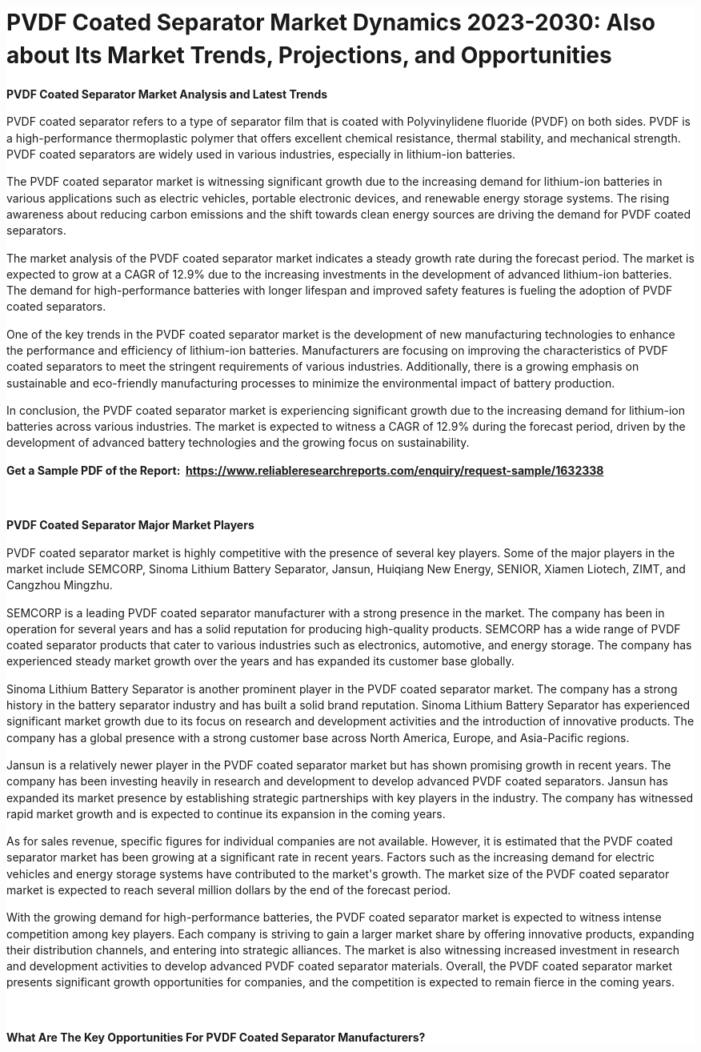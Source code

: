 <p><h1>PVDF Coated Separator Market Dynamics 2023-2030: Also about Its Market Trends, Projections, and Opportunities</h1></p><p><strong>PVDF Coated Separator Market Analysis and Latest Trends</strong></p>
<p><p>PVDF coated separator refers to a type of separator film that is coated with Polyvinylidene fluoride (PVDF) on both sides. PVDF is a high-performance thermoplastic polymer that offers excellent chemical resistance, thermal stability, and mechanical strength. PVDF coated separators are widely used in various industries, especially in lithium-ion batteries.</p><p>The PVDF coated separator market is witnessing significant growth due to the increasing demand for lithium-ion batteries in various applications such as electric vehicles, portable electronic devices, and renewable energy storage systems. The rising awareness about reducing carbon emissions and the shift towards clean energy sources are driving the demand for PVDF coated separators.</p><p>The market analysis of the PVDF coated separator market indicates a steady growth rate during the forecast period. The market is expected to grow at a CAGR of 12.9% due to the increasing investments in the development of advanced lithium-ion batteries. The demand for high-performance batteries with longer lifespan and improved safety features is fueling the adoption of PVDF coated separators.</p><p>One of the key trends in the PVDF coated separator market is the development of new manufacturing technologies to enhance the performance and efficiency of lithium-ion batteries. Manufacturers are focusing on improving the characteristics of PVDF coated separators to meet the stringent requirements of various industries. Additionally, there is a growing emphasis on sustainable and eco-friendly manufacturing processes to minimize the environmental impact of battery production.</p><p>In conclusion, the PVDF coated separator market is experiencing significant growth due to the increasing demand for lithium-ion batteries across various industries. The market is expected to witness a CAGR of 12.9% during the forecast period, driven by the development of advanced battery technologies and the growing focus on sustainability.</p></p>
<p><strong>Get a Sample PDF of the Report:&nbsp; <a href="https://www.reliableresearchreports.com/enquiry/request-sample/1632338">https://www.reliableresearchreports.com/enquiry/request-sample/1632338</a></strong></p>
<p>&nbsp;</p>
<p><strong>PVDF Coated Separator Major Market Players</strong></p>
<p><p>PVDF coated separator market is highly competitive with the presence of several key players. Some of the major players in the market include SEMCORP, Sinoma Lithium Battery Separator, Jansun, Huiqiang New Energy, SENIOR, Xiamen Liotech, ZIMT, and Cangzhou Mingzhu.</p><p>SEMCORP is a leading PVDF coated separator manufacturer with a strong presence in the market. The company has been in operation for several years and has a solid reputation for producing high-quality products. SEMCORP has a wide range of PVDF coated separator products that cater to various industries such as electronics, automotive, and energy storage. The company has experienced steady market growth over the years and has expanded its customer base globally.</p><p>Sinoma Lithium Battery Separator is another prominent player in the PVDF coated separator market. The company has a strong history in the battery separator industry and has built a solid brand reputation. Sinoma Lithium Battery Separator has experienced significant market growth due to its focus on research and development activities and the introduction of innovative products. The company has a global presence with a strong customer base across North America, Europe, and Asia-Pacific regions.</p><p>Jansun is a relatively newer player in the PVDF coated separator market but has shown promising growth in recent years. The company has been investing heavily in research and development to develop advanced PVDF coated separators. Jansun has expanded its market presence by establishing strategic partnerships with key players in the industry. The company has witnessed rapid market growth and is expected to continue its expansion in the coming years.</p><p>As for sales revenue, specific figures for individual companies are not available. However, it is estimated that the PVDF coated separator market has been growing at a significant rate in recent years. Factors such as the increasing demand for electric vehicles and energy storage systems have contributed to the market's growth. The market size of the PVDF coated separator market is expected to reach several million dollars by the end of the forecast period.</p><p>With the growing demand for high-performance batteries, the PVDF coated separator market is expected to witness intense competition among key players. Each company is striving to gain a larger market share by offering innovative products, expanding their distribution channels, and entering into strategic alliances. The market is also witnessing increased investment in research and development activities to develop advanced PVDF coated separator materials. Overall, the PVDF coated separator market presents significant growth opportunities for companies, and the competition is expected to remain fierce in the coming years.</p></p>
<p>&nbsp;</p>
<p><strong>What Are The Key Opportunities For PVDF Coated Separator Manufacturers?</strong></p>